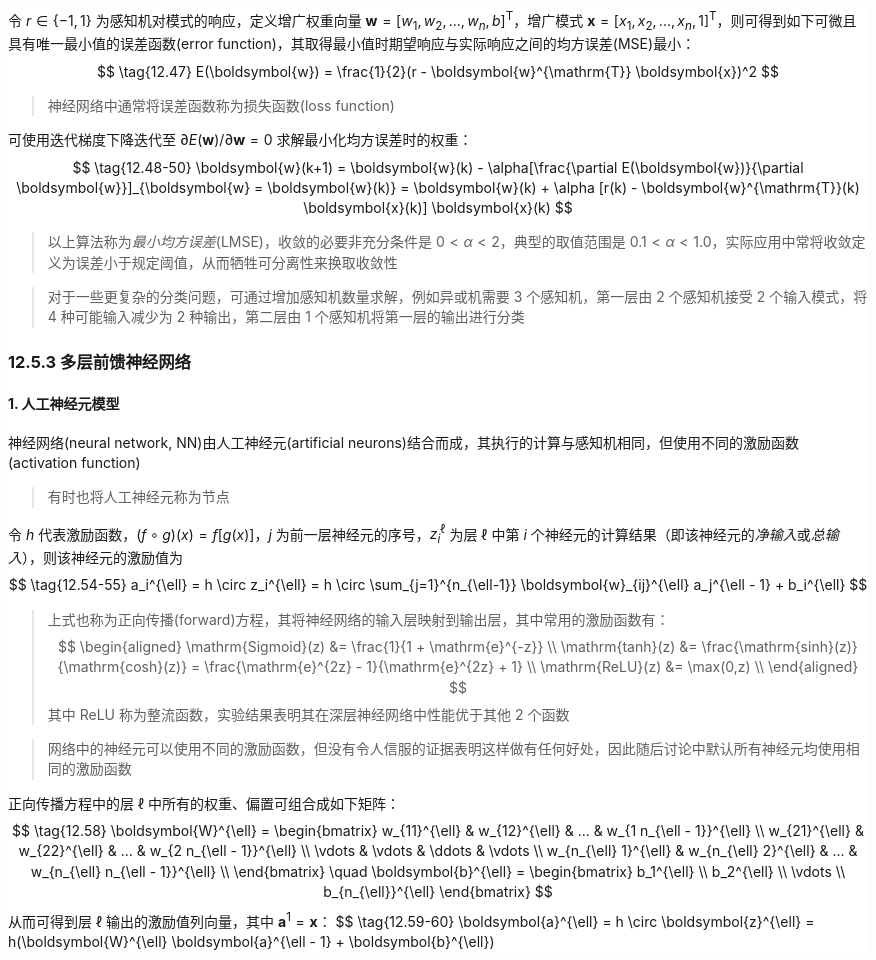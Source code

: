 令 $r \in \{ -1,1 \}$ 为感知机对模式的响应，定义增广权重向量 $\boldsymbol{w} = [w_1,w_2,...,w_n,b]^{\mathrm{T}}$，增广模式 $\boldsymbol{x} = [x_1,x_2,...,x_n,1]^{\mathrm{T}}$，则可得到如下可微且具有唯一最小值的误差函数(error function)，其取得最小值时期望响应与实际响应之间的均方误差(MSE)最小：
$$
\tag{12.47} E(\boldsymbol{w}) = \frac{1}{2}(r - \boldsymbol{w}^{\mathrm{T}} \boldsymbol{x})^2
$$
> 神经网络中通常将误差函数称为损失函数(loss function)

可使用迭代梯度下降迭代至 $\partial E(\boldsymbol{w}) / \partial \boldsymbol{w} = 0$ 求解最小化均方误差时的权重：
$$
\tag{12.48-50} \boldsymbol{w}(k+1) = \boldsymbol{w}(k) - \alpha[\frac{\partial E(\boldsymbol{w})}{\partial \boldsymbol{w}}]_{\boldsymbol{w} = \boldsymbol{w}(k)} = \boldsymbol{w}(k) + \alpha [r(k) - \boldsymbol{w}^{\mathrm{T}}(k) \boldsymbol{x}(k)] \boldsymbol{x}(k)
$$

> 以上算法称为*最小均方误差*(LMSE)，收敛的必要非充分条件是 $0 < \alpha < 2$，典型的取值范围是 $0.1 < \alpha < 1.0$，实际应用中常将收敛定义为误差小于规定阈值，从而牺牲可分离性来换取收敛性

> 对于一些更复杂的分类问题，可通过增加感知机数量求解，例如异或机需要 3 个感知机，第一层由 2 个感知机接受 2 个输入模式，将 4 种可能输入减少为 2 种输出，第二层由 1 个感知机将第一层的输出进行分类

### 12.5.3 多层前馈神经网络

#### 1. 人工神经元模型

神经网络(neural network, NN)由人工神经元(artificial neurons)结合而成，其执行的计算与感知机相同，但使用不同的激励函数(activation function)

> 有时也将人工神经元称为节点

令 $h$ 代表激励函数，$(f \circ g)(x) = f[g(x)]$，$j$ 为前一层神经元的序号，$z_i^{\ell}$ 为层 $\ell$ 中第 $i$ 个神经元的计算结果（即该神经元的*净输入*或*总输入*），则该神经元的激励值为
$$
\tag{12.54-55} a_i^{\ell} = h \circ z_i^{\ell} = h \circ \sum_{j=1}^{n_{\ell-1}} \boldsymbol{w}_{ij}^{\ell} a_j^{\ell - 1} + b_i^{\ell}
$$

> 上式也称为正向传播(forward)方程，其将神经网络的输入层映射到输出层，其中常用的激励函数有：
> $$
> \begin{aligned}
>     \mathrm{Sigmoid}(z) &= \frac{1}{1 + \mathrm{e}^{-z}} \\
>     \mathrm{tanh}(z) &= \frac{\mathrm{sinh}(z)}{\mathrm{cosh}(z)} = \frac{\mathrm{e}^{2z} - 1}{\mathrm{e}^{2z} + 1} \\
>     \mathrm{ReLU}(z) &= \max(0,z) \\
> \end{aligned}
> $$
> 其中 ReLU 称为整流函数，实验结果表明其在深层神经网络中性能优于其他 2 个函数

> 网络中的神经元可以使用不同的激励函数，但没有令人信服的证据表明这样做有任何好处，因此随后讨论中默认所有神经元均使用相同的激励函数

正向传播方程中的层 $\ell$ 中所有的权重、偏置可组合成如下矩阵：
$$
\tag{12.58}
\boldsymbol{W}^{\ell} = \begin{bmatrix}
    w_{11}^{\ell} & w_{12}^{\ell} & ... & w_{1 n_{\ell - 1}}^{\ell} \\
    w_{21}^{\ell} & w_{22}^{\ell} & ... & w_{2 n_{\ell - 1}}^{\ell} \\
    \vdots & \vdots & \ddots & \vdots \\
    w_{n_{\ell} 1}^{\ell} & w_{n_{\ell} 2}^{\ell} & ... & w_{n_{\ell} n_{\ell - 1}}^{\ell} \\
\end{bmatrix}
\quad
\boldsymbol{b}^{\ell} = \begin{bmatrix}
    b_1^{\ell} \\ b_2^{\ell} \\ \vdots \\ b_{n_{\ell}}^{\ell}
\end{bmatrix}
$$
从而可得到层 $\ell$ 输出的激励值列向量，其中 $\boldsymbol{a}^1 = \boldsymbol{x}$：
$$
\tag{12.59-60} \boldsymbol{a}^{\ell} = h \circ \boldsymbol{z}^{\ell} = h(\boldsymbol{W}^{\ell} \boldsymbol{a}^{\ell - 1} + \boldsymbol{b}^{\ell})